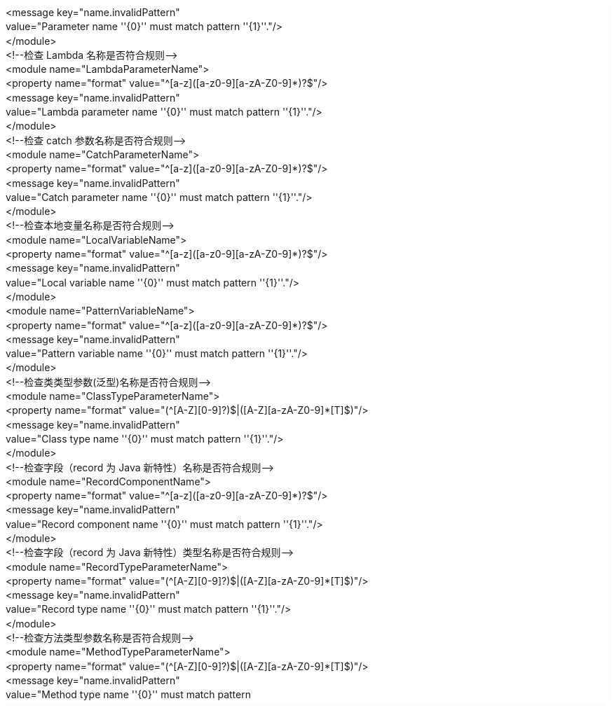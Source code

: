\<message key=\"name.invalidPattern\"\
value=\"Parameter name \'\'{0}\'\' must match pattern \'\'{1}\'\'.\"/\>\
\</module\>\
\<!\--检查 Lambda 名称是否符合规则\--\>\
\<module name=\"LambdaParameterName\"\>\
\<property name=\"format\"
value=\"\^\[a-z\](\[a-z0-9\]\[a-zA-Z0-9\]\*)?\$\"/\>\
\<message key=\"name.invalidPattern\"\
value=\"Lambda parameter name \'\'{0}\'\' must match pattern
\'\'{1}\'\'.\"/\>\
\</module\>\
\<!\--检查 catch 参数名称是否符合规则\--\>\
\<module name=\"CatchParameterName\"\>\
\<property name=\"format\"
value=\"\^\[a-z\](\[a-z0-9\]\[a-zA-Z0-9\]\*)?\$\"/\>\
\<message key=\"name.invalidPattern\"\
value=\"Catch parameter name \'\'{0}\'\' must match pattern
\'\'{1}\'\'.\"/\>\
\</module\>\
\<!\--检查本地变量名称是否符合规则\--\>\
\<module name=\"LocalVariableName\"\>\
\<property name=\"format\"
value=\"\^\[a-z\](\[a-z0-9\]\[a-zA-Z0-9\]\*)?\$\"/\>\
\<message key=\"name.invalidPattern\"\
value=\"Local variable name \'\'{0}\'\' must match pattern
\'\'{1}\'\'.\"/\>\
\</module\>\
\<module name=\"PatternVariableName\"\>\
\<property name=\"format\"
value=\"\^\[a-z\](\[a-z0-9\]\[a-zA-Z0-9\]\*)?\$\"/\>\
\<message key=\"name.invalidPattern\"\
value=\"Pattern variable name \'\'{0}\'\' must match pattern
\'\'{1}\'\'.\"/\>\
\</module\>\
\<!\--检查类类型参数(泛型)名称是否符合规则\--\>\
\<module name=\"ClassTypeParameterName\"\>\
\<property name=\"format\"
value=\"(\^\[A-Z\]\[0-9\]?)\$\|(\[A-Z\]\[a-zA-Z0-9\]\*\[T\]\$)\"/\>\
\<message key=\"name.invalidPattern\"\
value=\"Class type name \'\'{0}\'\' must match pattern
\'\'{1}\'\'.\"/\>\
\</module\>\
\<!\--检查字段（record 为 Java 新特性）名称是否符合规则\--\>\
\<module name=\"RecordComponentName\"\>\
\<property name=\"format\"
value=\"\^\[a-z\](\[a-z0-9\]\[a-zA-Z0-9\]\*)?\$\"/\>\
\<message key=\"name.invalidPattern\"\
value=\"Record component name \'\'{0}\'\' must match pattern
\'\'{1}\'\'.\"/\>\
\</module\>\
\<!\--检查字段（record 为 Java 新特性）类型名称是否符合规则\--\>\
\<module name=\"RecordTypeParameterName\"\>\
\<property name=\"format\"
value=\"(\^\[A-Z\]\[0-9\]?)\$\|(\[A-Z\]\[a-zA-Z0-9\]\*\[T\]\$)\"/\>\
\<message key=\"name.invalidPattern\"\
value=\"Record type name \'\'{0}\'\' must match pattern
\'\'{1}\'\'.\"/\>\
\</module\>\
\<!\--检查方法类型参数名称是否符合规则\--\>\
\<module name=\"MethodTypeParameterName\"\>\
\<property name=\"format\"
value=\"(\^\[A-Z\]\[0-9\]?)\$\|(\[A-Z\]\[a-zA-Z0-9\]\*\[T\]\$)\"/\>\
\<message key=\"name.invalidPattern\"\
value=\"Method type name \'\'{0}\'\' must match pattern

[^1]: 参考网站 https://semver.org/